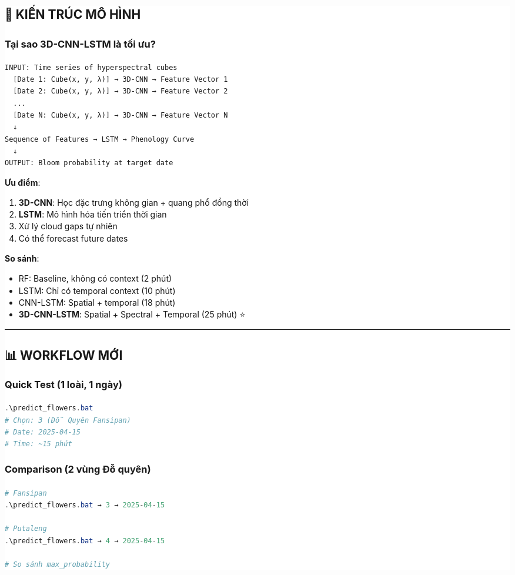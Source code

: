 
## 🤖 KIẾN TRÚC MÔ HÌNH

### Tại sao 3D-CNN-LSTM là tối ưu?

```
INPUT: Time series of hyperspectral cubes
  [Date 1: Cube(x, y, λ)] → 3D-CNN → Feature Vector 1
  [Date 2: Cube(x, y, λ)] → 3D-CNN → Feature Vector 2
  ...
  [Date N: Cube(x, y, λ)] → 3D-CNN → Feature Vector N
  ↓
Sequence of Features → LSTM → Phenology Curve
  ↓
OUTPUT: Bloom probability at target date
```

**Ưu điểm**:
1. **3D-CNN**: Học đặc trưng không gian + quang phổ đồng thời
2. **LSTM**: Mô hình hóa tiến triển thời gian
3. Xử lý cloud gaps tự nhiên
4. Có thể forecast future dates

**So sánh**:
- RF: Baseline, không có context (2 phút)
- LSTM: Chỉ có temporal context (10 phút)
- CNN-LSTM: Spatial + temporal (18 phút)
- **3D-CNN-LSTM**: Spatial + Spectral + Temporal (25 phút) ⭐

---

## 📊 WORKFLOW MỚI

### Quick Test (1 loài, 1 ngày)
```powershell
.\predict_flowers.bat
# Chọn: 3 (Đỗ Quyên Fansipan)
# Date: 2025-04-15
# Time: ~15 phút
```

### Comparison (2 vùng Đỗ quyên)
```powershell
# Fansipan
.\predict_flowers.bat → 3 → 2025-04-15

# Putaleng
.\predict_flowers.bat → 4 → 2025-04-15

# So sánh max_probability
```
